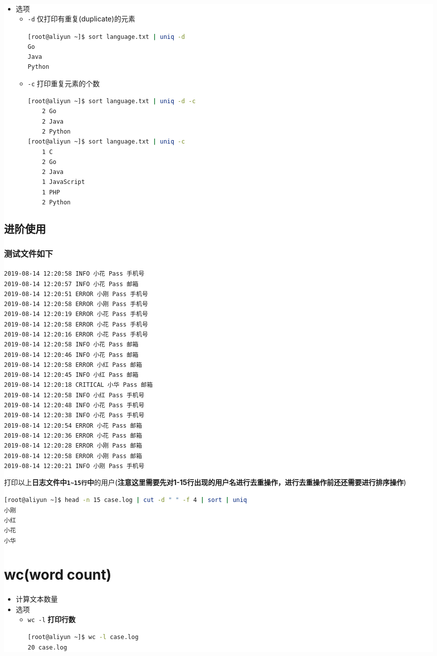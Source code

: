 * 选项
	* `-d` 仅打印有重复(duplicate)的元素
		```bash
		[root@aliyun ~]$ sort language.txt | uniq -d
		Go
		Java
		Python
		```
	* `-c` 打印重复元素的个数
		```bash
		[root@aliyun ~]$ sort language.txt | uniq -d -c
			2 Go
			2 Java
			2 Python
		[root@aliyun ~]$ sort language.txt | uniq -c
			1 C
			2 Go
			2 Java
			1 JavaScript
			1 PHP
			2 Python
		```
## 进阶使用
### 测试文件如下
```bash
2019-08-14 12:20:58 INFO 小花 Pass 手机号
2019-08-14 12:20:57 INFO 小花 Pass 邮箱
2019-08-14 12:20:51 ERROR 小刚 Pass 手机号
2019-08-14 12:20:58 ERROR 小刚 Pass 手机号
2019-08-14 12:20:19 ERROR 小花 Pass 手机号
2019-08-14 12:20:58 ERROR 小花 Pass 手机号
2019-08-14 12:20:16 ERROR 小花 Pass 手机号
2019-08-14 12:20:58 INFO 小花 Pass 邮箱
2019-08-14 12:20:46 INFO 小花 Pass 邮箱
2019-08-14 12:20:58 ERROR 小红 Pass 邮箱
2019-08-14 12:20:45 INFO 小红 Pass 邮箱
2019-08-14 12:20:18 CRITICAL 小华 Pass 邮箱
2019-08-14 12:20:58 INFO 小红 Pass 手机号
2019-08-14 12:20:48 INFO 小花 Pass 手机号
2019-08-14 12:20:38 INFO 小花 Pass 手机号
2019-08-14 12:20:54 ERROR 小花 Pass 邮箱
2019-08-14 12:20:36 ERROR 小花 Pass 邮箱
2019-08-14 12:20:28 ERROR 小刚 Pass 邮箱
2019-08-14 12:20:58 ERROR 小刚 Pass 邮箱
2019-08-14 12:20:21 INFO 小刚 Pass 手机号
```
打印以上**日志文件中`1~15行`中**的用户(**注意这里需要先对1-15行出现的用户名进行去重操作，进行去重操作前还还需要进行排序操作**)
```bash
[root@aliyun ~]$ head -n 15 case.log | cut -d " " -f 4 | sort | uniq
小刚
小红
小花
小华
```
# wc(word count)
* 计算文本数量
* 选项
	* `wc -l` **打印行数**
		```bash
		[root@aliyun ~]$ wc -l case.log 
		20 case.log